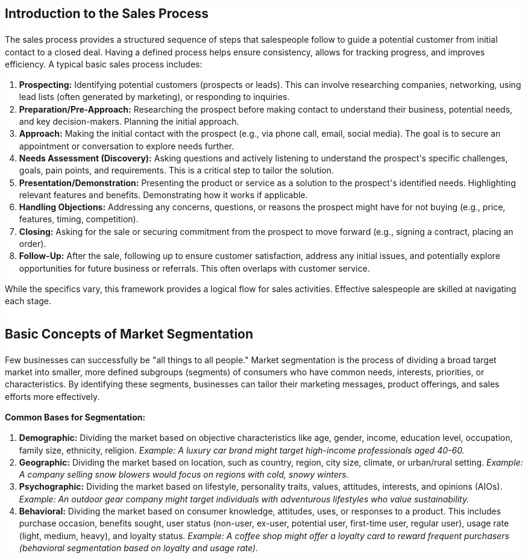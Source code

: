## Introduction to the Sales Process

The sales process provides a structured sequence of steps that salespeople follow to guide a potential customer from initial contact to a closed deal. Having a defined process helps ensure consistency, allows for tracking progress, and improves efficiency. A typical basic sales process includes:

1.  **Prospecting:** Identifying potential customers (prospects or leads). This can involve researching companies, networking, using lead lists (often generated by marketing), or responding to inquiries.
2.  **Preparation/Pre-Approach:** Researching the prospect before making contact to understand their business, potential needs, and key decision-makers. Planning the initial approach.
3.  **Approach:** Making the initial contact with the prospect (e.g., via phone call, email, social media). The goal is to secure an appointment or conversation to explore needs further.
4.  **Needs Assessment (Discovery):** Asking questions and actively listening to understand the prospect's specific challenges, goals, pain points, and requirements. This is a critical step to tailor the solution.
5.  **Presentation/Demonstration:** Presenting the product or service as a solution to the prospect's identified needs. Highlighting relevant features and benefits. Demonstrating how it works if applicable.
6.  **Handling Objections:** Addressing any concerns, questions, or reasons the prospect might have for not buying (e.g., price, features, timing, competition).
7.  **Closing:** Asking for the sale or securing commitment from the prospect to move forward (e.g., signing a contract, placing an order).
8.  **Follow-Up:** After the sale, following up to ensure customer satisfaction, address any initial issues, and potentially explore opportunities for future business or referrals. This often overlaps with customer service.

While the specifics vary, this framework provides a logical flow for sales activities. Effective salespeople are skilled at navigating each stage.

## Basic Concepts of Market Segmentation

Few businesses can successfully be "all things to all people." Market segmentation is the process of dividing a broad target market into smaller, more defined subgroups (segments) of consumers who have common needs, interests, priorities, or characteristics. By identifying these segments, businesses can tailor their marketing messages, product offerings, and sales efforts more effectively.

**Common Bases for Segmentation:**

1.  **Demographic:** Dividing the market based on objective characteristics like age, gender, income, education level, occupation, family size, ethnicity, religion. *Example: A luxury car brand might target high-income professionals aged 40-60.*
2.  **Geographic:** Dividing the market based on location, such as country, region, city size, climate, or urban/rural setting. *Example: A company selling snow blowers would focus on regions with cold, snowy winters.*
3.  **Psychographic:** Dividing the market based on lifestyle, personality traits, values, attitudes, interests, and opinions (AIOs). *Example: An outdoor gear company might target individuals with adventurous lifestyles who value sustainability.*
4.  **Behavioral:** Dividing the market based on consumer knowledge, attitudes, uses, or responses to a product. This includes purchase occasion, benefits sought, user status (non-user, ex-user, potential user, first-time user, regular user), usage rate (light, medium, heavy), and loyalty status. *Example: A coffee shop might offer a loyalty card to reward frequent purchasers (behavioral segmentation based on loyalty and usage rate).*
